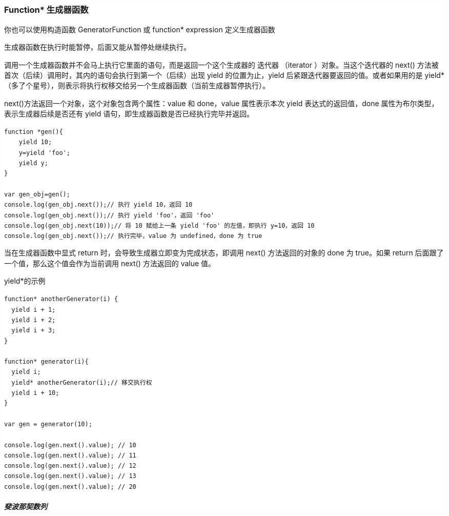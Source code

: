 ### Function\* 生成器函数

你也可以使用构造函数 GeneratorFunction 或 function\* expression 定义生成器函数

生成器函数在执行时能暂停，后面又能从暂停处继续执行。

调用一个生成器函数并不会马上执行它里面的语句，而是返回一个这个生成器的 迭代器 （iterator ）对象。当这个迭代器的 next() 方法被首次（后续）调用时，其内的语句会执行到第一个（后续）出现 yield 的位置为止，yield 后紧跟迭代器要返回的值。或者如果用的是 yield\*（多了个星号），则表示将执行权移交给另一个生成器函数（当前生成器暂停执行）。

next()方法返回一个对象，这个对象包含两个属性：value 和 done，value 属性表示本次 yield 表达式的返回值，done 属性为布尔类型，表示生成器后续是否还有 yield 语句，即生成器函数是否已经执行完毕并返回。

```
function *gen(){
    yield 10;
    y=yield 'foo';
    yield y;
}

var gen_obj=gen();
console.log(gen_obj.next());// 执行 yield 10，返回 10
console.log(gen_obj.next());// 执行 yield 'foo'，返回 'foo'
console.log(gen_obj.next(10));// 将 10 赋给上一条 yield 'foo' 的左值，即执行 y=10，返回 10
console.log(gen_obj.next());// 执行完毕，value 为 undefined，done 为 true
```

当在生成器函数中显式 return 时，会导致生成器立即变为完成状态，即调用 next() 方法返回的对象的 done 为 true。如果 return 后面跟了一个值，那么这个值会作为当前调用 next() 方法返回的 value 值。

yield\*的示例

```
function* anotherGenerator(i) {
  yield i + 1;
  yield i + 2;
  yield i + 3;
}

function* generator(i){
  yield i;
  yield* anotherGenerator(i);// 移交执行权
  yield i + 10;
}

var gen = generator(10);

console.log(gen.next().value); // 10
console.log(gen.next().value); // 11
console.log(gen.next().value); // 12
console.log(gen.next().value); // 13
console.log(gen.next().value); // 20
```

##### 斐波那契数列

